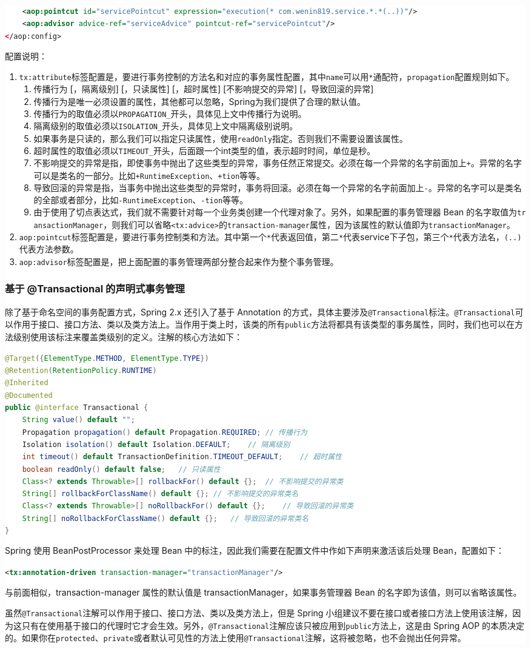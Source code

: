 ```xml
	<aop:pointcut id="servicePointcut" expression="execution(* com.wenin819.service.*.*(..))"/>
	<aop:advisor advice-ref="serviceAdvice" pointcut-ref="servicePointcut"/>
</aop:config>
```

配置说明：

1. `tx:attribute`标签配置是，要进行事务控制的方法名和对应的事务属性配置，其中`name`可以用`*`通配符，`propagation`配置规则如下。
	1. 传播行为 [，隔离级别] [，只读属性] [，超时属性] [不影响提交的异常] [，导致回滚的异常]
	1. 传播行为是唯一必须设置的属性，其他都可以忽略，Spring为我们提供了合理的默认值。
	1. 传播行为的取值必须以`PROPAGATION_`开头，具体见上文中传播行为说明。
	1. 隔离级别的取值必须以`ISOLATION_`开头，具体见上文中隔离级别说明。
	1. 如果事务是只读的，那么我们可以指定只读属性，使用`readOnly`指定。否则我们不需要设置该属性。
	1. 超时属性的取值必须以`TIMEOUT_`开头，后面跟一个int类型的值，表示超时时间，单位是秒。
	1. 不影响提交的异常是指，即使事务中抛出了这些类型的异常，事务任然正常提交。必须在每一个异常的名字前面加上`+`。异常的名字可以是类名的一部分。比如`+RuntimeException`、`+tion`等等。
	1. 导致回滚的异常是指，当事务中抛出这些类型的异常时，事务将回滚。必须在每一个异常的名字前面加上`-`。异常的名字可以是类名的全部或者部分，比如`-RuntimeException`、`-tion`等等。
	1. 由于使用了切点表达式，我们就不需要针对每一个业务类创建一个代理对象了。另外，如果配置的事务管理器 Bean 的名字取值为`transactionManager`，则我们可以省略`<tx:advice>`的`transaction-manager`属性，因为该属性的默认值即为`transactionManager`。
1. `aop:pointcut`标签配置是，要进行事务控制类和方法。其中第一个`*`代表返回值，第二`*`代表service下子包，第三个`*`代表方法名，`(..)`代表方法参数。
1. `aop:advisor`标签配置是，把上面配置的事务管理两部分整合起来作为整个事务管理。

### 基于 @Transactional 的声明式事务管理

除了基于命名空间的事务配置方式，Spring 2.x 还引入了基于 Annotation 的方式，具体主要涉及`@Transactional`标注。`@Transactional`可以作用于接口、接口方法、类以及类方法上。当作用于类上时，该类的所有`public`方法将都具有该类型的事务属性，同时，我们也可以在方法级别使用该标注来覆盖类级别的定义。注解的核心方法如下：

```java
@Target({ElementType.METHOD, ElementType.TYPE})
@Retention(RetentionPolicy.RUNTIME)
@Inherited
@Documented
public @interface Transactional {
	String value() default "";
	Propagation propagation() default Propagation.REQUIRED;	// 传播行为
	Isolation isolation() default Isolation.DEFAULT;	// 隔离级别
	int timeout() default TransactionDefinition.TIMEOUT_DEFAULT;	// 超时属性
	boolean readOnly() default false;	// 只读属性
	Class<? extends Throwable>[] rollbackFor() default {};	// 不影响提交的异常类
	String[] rollbackForClassName() default {};	// 不影响提交的异常类名
	Class<? extends Throwable>[] noRollbackFor() default {};	// 导致回滚的异常类
	String[] noRollbackForClassName() default {};	// 导致回滚的异常类名
}
```

Spring 使用 BeanPostProcessor 来处理 Bean 中的标注，因此我们需要在配置文件中作如下声明来激活该后处理 Bean，配置如下：

```xml
<tx:annotation-driven transaction-manager="transactionManager"/>
```

与前面相似，transaction-manager 属性的默认值是 transactionManager，如果事务管理器 Bean 的名字即为该值，则可以省略该属性。

虽然`@Transactional`注解可以作用于接口、接口方法、类以及类方法上，但是 Spring 小组建议不要在接口或者接口方法上使用该注解，因为这只有在使用基于接口的代理时它才会生效。另外，`@Transactional`注解应该只被应用到`public`方法上，这是由 Spring AOP 的本质决定的。如果你在`protected`、`private`或者默认可见性的方法上使用`@Transactional`注解，这将被忽略，也不会抛出任何异常。

